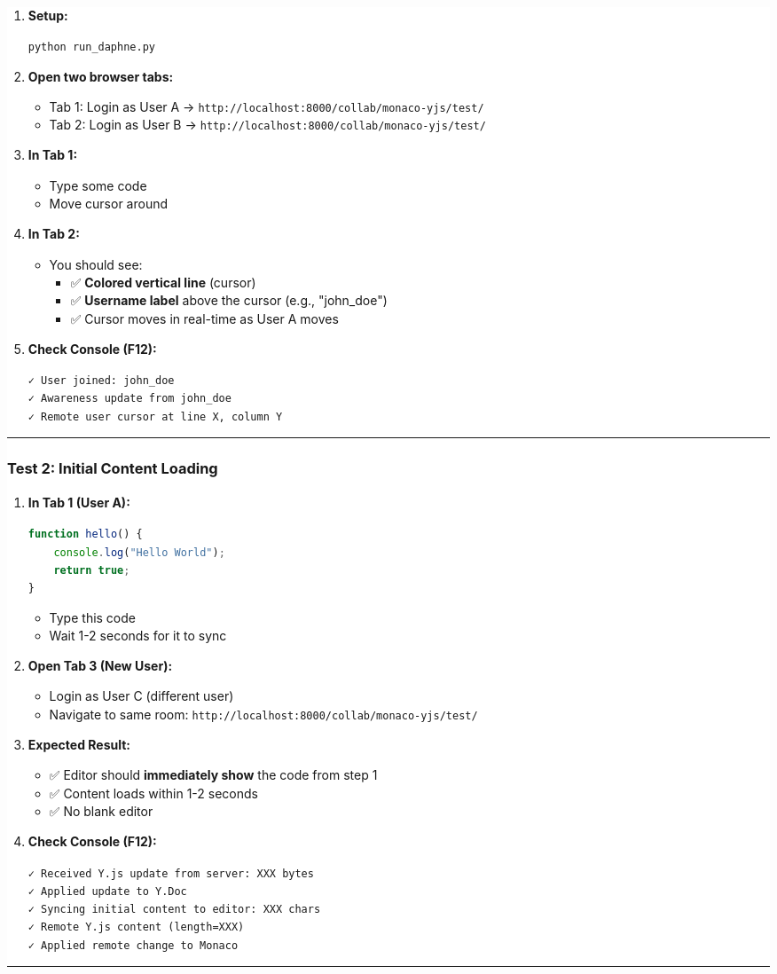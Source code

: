 1. **Setup:**
   ```bash
   python run_daphne.py
   ```

2. **Open two browser tabs:**
   - Tab 1: Login as User A → `http://localhost:8000/collab/monaco-yjs/test/`
   - Tab 2: Login as User B → `http://localhost:8000/collab/monaco-yjs/test/`

3. **In Tab 1:**
   - Type some code
   - Move cursor around

4. **In Tab 2:**
   - You should see:
     - ✅ **Colored vertical line** (cursor)
     - ✅ **Username label** above the cursor (e.g., "john_doe")
     - ✅ Cursor moves in real-time as User A moves

5. **Check Console (F12):**
   ```
   ✓ User joined: john_doe
   ✓ Awareness update from john_doe
   ✓ Remote user cursor at line X, column Y
   ```

---

### Test 2: Initial Content Loading

1. **In Tab 1 (User A):**
   ```javascript
   function hello() {
       console.log("Hello World");
       return true;
   }
   ```
   - Type this code
   - Wait 1-2 seconds for it to sync

2. **Open Tab 3 (New User):**
   - Login as User C (different user)
   - Navigate to same room: `http://localhost:8000/collab/monaco-yjs/test/`

3. **Expected Result:**
   - ✅ Editor should **immediately show** the code from step 1
   - ✅ Content loads within 1-2 seconds
   - ✅ No blank editor

4. **Check Console (F12):**
   ```
   ✓ Received Y.js update from server: XXX bytes
   ✓ Applied update to Y.Doc
   ✓ Syncing initial content to editor: XXX chars
   ✓ Remote Y.js content (length=XXX)
   ✓ Applied remote change to Monaco
   ```

---